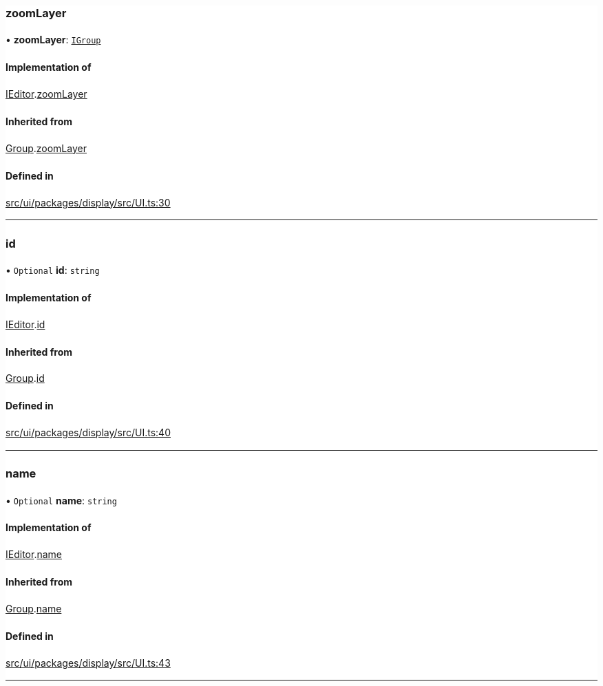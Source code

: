 ### zoomLayer

• **zoomLayer**: [`IGroup`](../interfaces/IGroup.md)

#### Implementation of

[IEditor](../interfaces/IEditor.md).[zoomLayer](../interfaces/IEditor.md#zoomlayer)

#### Inherited from

[Group](Group.md).[zoomLayer](Group.md#zoomlayer)

#### Defined in

[src/ui/packages/display/src/UI.ts:30](https://github.com/leaferjs/leafer-ui/blob/6982d3e91dfd04600b4cf106a9b22f4502e5d32b/packages/display/src/UI.ts#L30)

___

### id

• `Optional` **id**: `string`

#### Implementation of

[IEditor](../interfaces/IEditor.md).[id](../interfaces/IEditor.md#id)

#### Inherited from

[Group](Group.md).[id](Group.md#id)

#### Defined in

[src/ui/packages/display/src/UI.ts:40](https://github.com/leaferjs/leafer-ui/blob/6982d3e91dfd04600b4cf106a9b22f4502e5d32b/packages/display/src/UI.ts#L40)

___

### name

• `Optional` **name**: `string`

#### Implementation of

[IEditor](../interfaces/IEditor.md).[name](../interfaces/IEditor.md#name)

#### Inherited from

[Group](Group.md).[name](Group.md#name)

#### Defined in

[src/ui/packages/display/src/UI.ts:43](https://github.com/leaferjs/leafer-ui/blob/6982d3e91dfd04600b4cf106a9b22f4502e5d32b/packages/display/src/UI.ts#L43)

___
